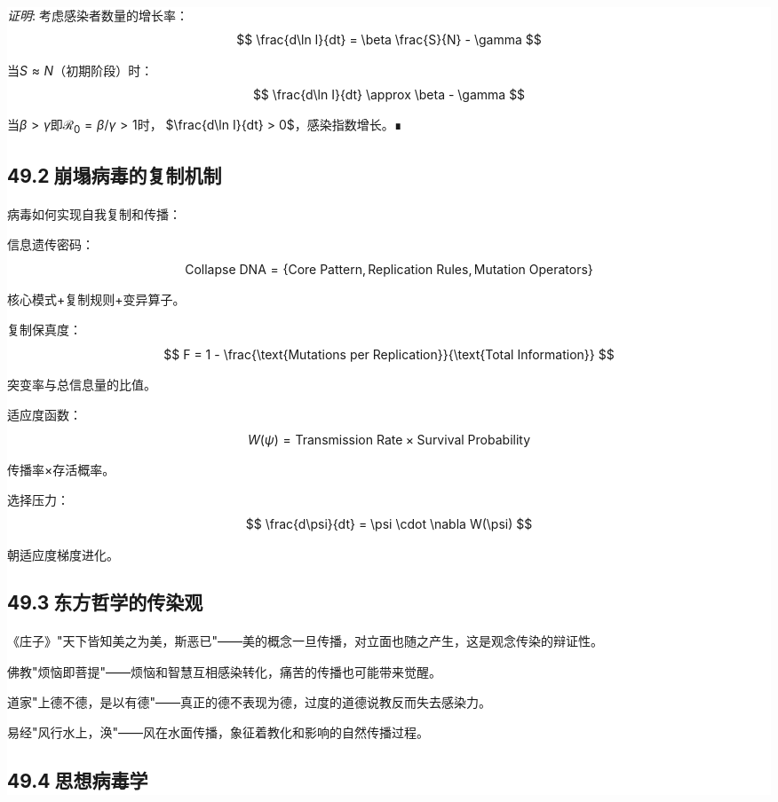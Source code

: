 *证明*:
考虑感染者数量的增长率：
$$
\frac{d\ln I}{dt} = \beta \frac{S}{N} - \gamma
$$

当$S \approx N$（初期阶段）时：
$$
\frac{d\ln I}{dt} \approx \beta - \gamma
$$

当$\beta > \gamma$即$\mathcal{R}_0 = \beta/\gamma > 1$时，
$\frac{d\ln I}{dt} > 0$，感染指数增长。∎

## 49.2 崩塌病毒的复制机制

病毒如何实现自我复制和传播：

信息遗传密码：
$$
\text{Collapse DNA} = \{\text{Core Pattern}, \text{Replication Rules}, \text{Mutation Operators}\}
$$

核心模式+复制规则+变异算子。

复制保真度：
$$
F = 1 - \frac{\text{Mutations per Replication}}{\text{Total Information}}
$$

突变率与总信息量的比值。

适应度函数：
$$
W(\psi) = \text{Transmission Rate} \times \text{Survival Probability}
$$

传播率×存活概率。

选择压力：
$$
\frac{d\psi}{dt} = \psi \cdot \nabla W(\psi)
$$

朝适应度梯度进化。

## 49.3 东方哲学的传染观

《庄子》"天下皆知美之为美，斯恶已"——美的概念一旦传播，对立面也随之产生，这是观念传染的辩证性。

佛教"烦恼即菩提"——烦恼和智慧互相感染转化，痛苦的传播也可能带来觉醒。

道家"上德不德，是以有德"——真正的德不表现为德，过度的道德说教反而失去感染力。

易经"风行水上，涣"——风在水面传播，象征着教化和影响的自然传播过程。

## 49.4 思想病毒学
